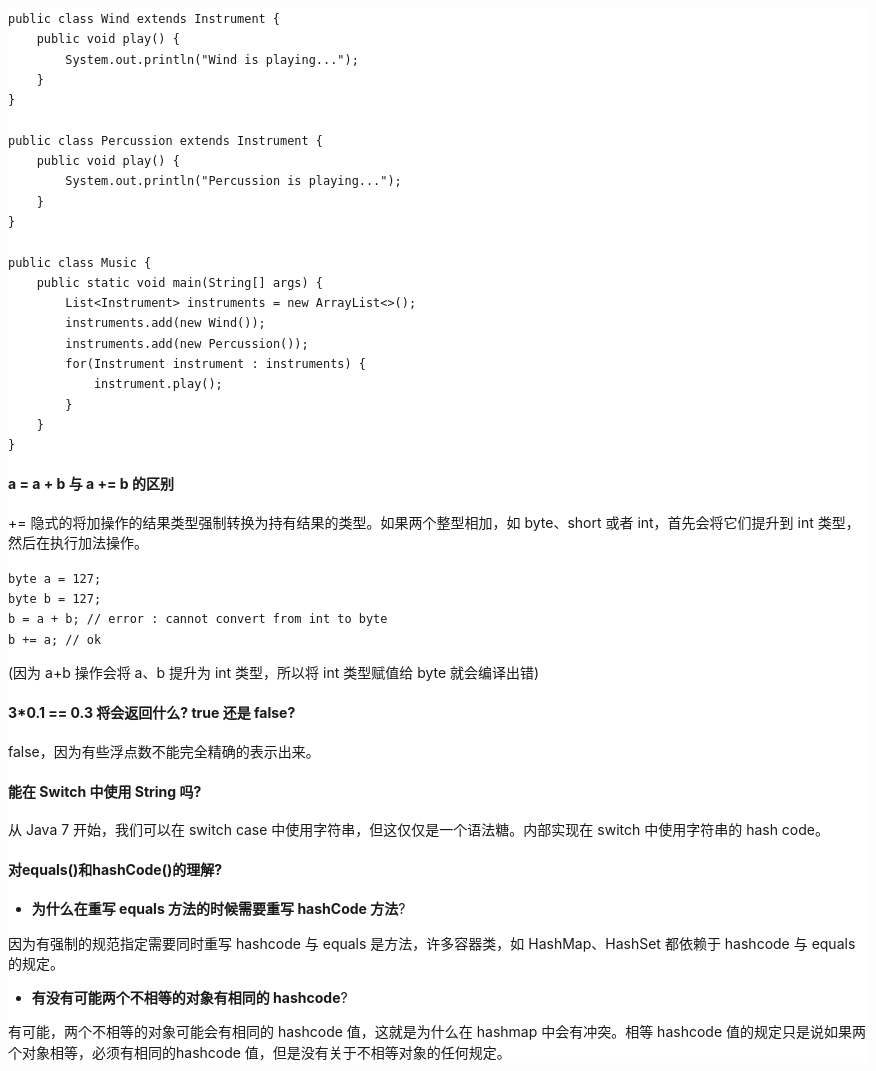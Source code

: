     public class Wind extends Instrument {
        public void play() {
            System.out.println("Wind is playing...");
        }
    }
    
    public class Percussion extends Instrument {
        public void play() {
            System.out.println("Percussion is playing...");
        }
    }
    
    public class Music {
        public static void main(String[] args) {
            List<Instrument> instruments = new ArrayList<>();
            instruments.add(new Wind());
            instruments.add(new Percussion());
            for(Instrument instrument : instruments) {
                instrument.play();
            }
        }
    }
    

#### a = a + b 与 a += b 的区别

+= 隐式的将加操作的结果类型强制转换为持有结果的类型。如果两个整型相加，如 byte、short 或者 int，首先会将它们提升到 int
类型，然后在执行加法操作。

    
    
    byte a = 127;
    byte b = 127;
    b = a + b; // error : cannot convert from int to byte
    b += a; // ok
    

(因为 a+b 操作会将 a、b 提升为 int 类型，所以将 int 类型赋值给 byte 就会编译出错)

#### 3*0.1 == 0.3 将会返回什么? true 还是 false?

false，因为有些浮点数不能完全精确的表示出来。

#### 能在 Switch 中使用 String 吗?

从 Java 7 开始，我们可以在 switch case 中使用字符串，但这仅仅是一个语法糖。内部实现在 switch 中使用字符串的 hash
code。

#### 对equals()和hashCode()的理解?

  * **为什么在重写 equals 方法的时候需要重写 hashCode 方法**?

因为有强制的规范指定需要同时重写 hashcode 与 equals 是方法，许多容器类，如 HashMap、HashSet 都依赖于 hashcode 与
equals 的规定。

  * **有没有可能两个不相等的对象有相同的 hashcode**?

有可能，两个不相等的对象可能会有相同的 hashcode 值，这就是为什么在 hashmap 中会有冲突。相等 hashcode
值的规定只是说如果两个对象相等，必须有相同的hashcode 值，但是没有关于不相等对象的任何规定。
